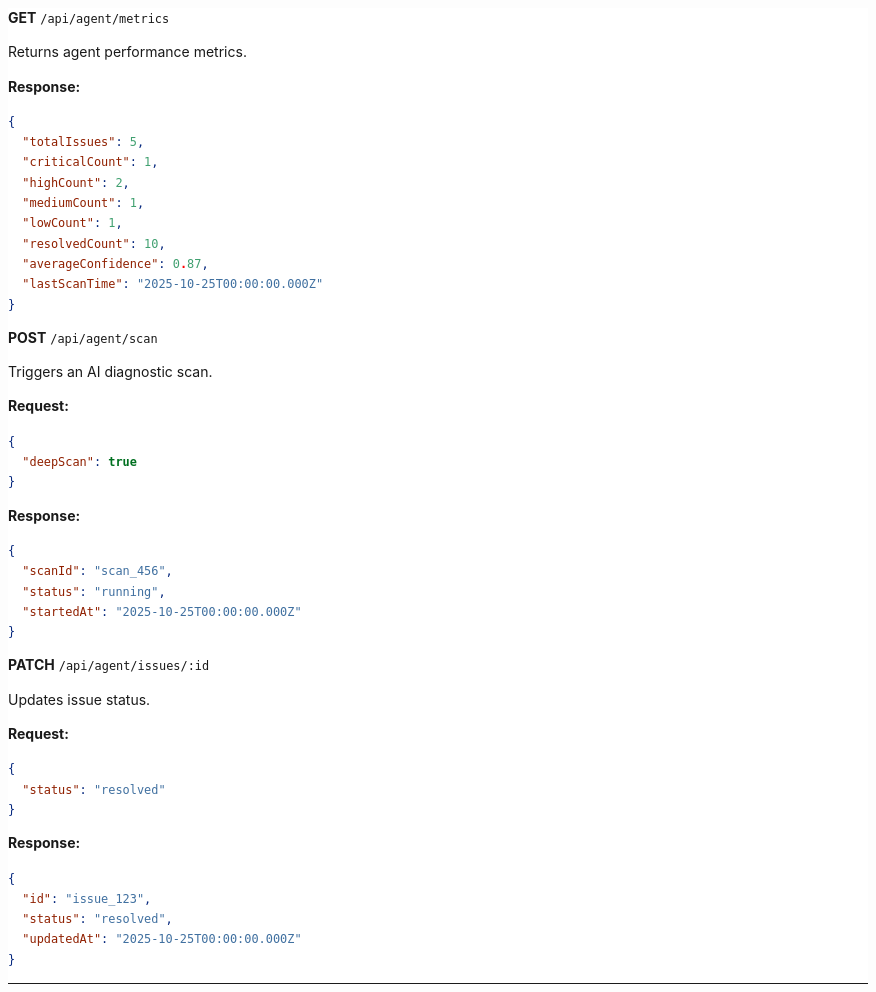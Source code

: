 **GET** `/api/agent/metrics`

Returns agent performance metrics.

**Response:**
```json
{
  "totalIssues": 5,
  "criticalCount": 1,
  "highCount": 2,
  "mediumCount": 1,
  "lowCount": 1,
  "resolvedCount": 10,
  "averageConfidence": 0.87,
  "lastScanTime": "2025-10-25T00:00:00.000Z"
}
```

**POST** `/api/agent/scan`

Triggers an AI diagnostic scan.

**Request:**
```json
{
  "deepScan": true
}
```

**Response:**
```json
{
  "scanId": "scan_456",
  "status": "running",
  "startedAt": "2025-10-25T00:00:00.000Z"
}
```

**PATCH** `/api/agent/issues/:id`

Updates issue status.

**Request:**
```json
{
  "status": "resolved"
}
```

**Response:**
```json
{
  "id": "issue_123",
  "status": "resolved",
  "updatedAt": "2025-10-25T00:00:00.000Z"
}
```

---